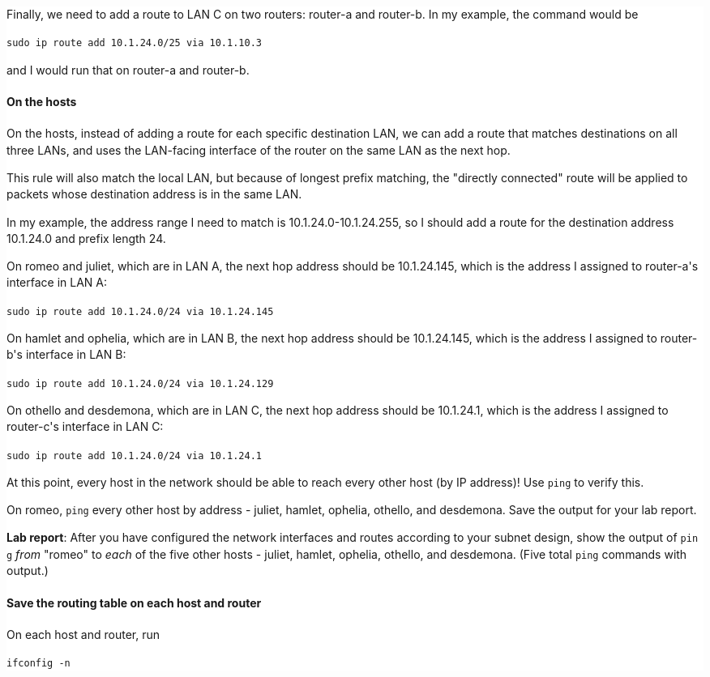 Finally, we need to add a route to LAN C on two routers: router-a and router-b. In my example, the command would be


```
sudo ip route add 10.1.24.0/25 via 10.1.10.3
```

and I would run that on router-a and router-b.


#### On the hosts

On the hosts, instead of adding a route for each specific destination LAN, we can add a route that matches destinations on all three LANs, and uses the LAN-facing interface of the router on the same LAN as the next hop. 

This rule will also match the local LAN, but because of longest prefix matching, the "directly connected" route will be applied to packets whose destination address is in the same LAN.

In my example, the address range I need to match is 10.1.24.0-10.1.24.255, so I should add a route for the destination address 10.1.24.0 and prefix length 24.

On romeo and juliet, which are in LAN A, the next hop address should be 10.1.24.145, which is the address I assigned to router-a's interface in LAN A:

```
sudo ip route add 10.1.24.0/24 via 10.1.24.145
```

On hamlet and ophelia, which are in LAN B, the next hop address should be 10.1.24.145, which is the address I assigned to router-b's interface in LAN B:

```
sudo ip route add 10.1.24.0/24 via 10.1.24.129
```

On othello and desdemona, which are in LAN C, the next hop address should be 10.1.24.1, which is the address I assigned to router-c's interface in LAN C:

```
sudo ip route add 10.1.24.0/24 via 10.1.24.1
```

At this point, every host in the network should be able to reach every other host (by IP address)! Use `ping` to verify this.

On romeo, `ping` every other host by address - juliet, hamlet, ophelia, othello, and desdemona. Save the output for your lab report.


**Lab report**: After you have configured the network interfaces and routes according to your subnet design, show the output of `ping` *from* "romeo" to *each* of the five other hosts - juliet, hamlet, ophelia, othello, and desdemona. (Five total `ping` commands with output.)

#### Save the routing table on each host and router

On each host and router, run

```
ifconfig -n
```
